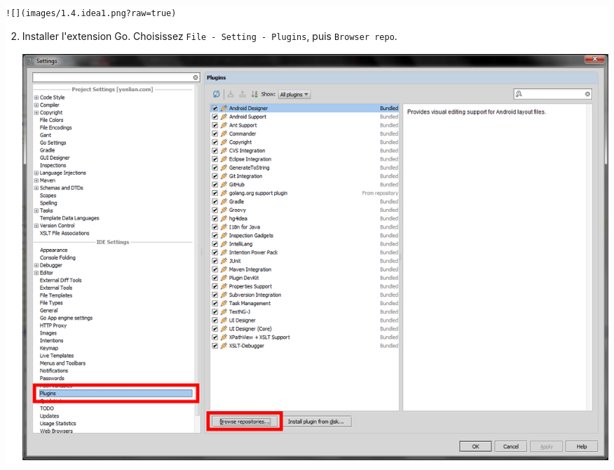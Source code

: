 	![](images/1.4.idea1.png?raw=true)
	
2. Installer l'extension Go. Choisissez `File - Setting - Plugins`, puis `Browser repo`.

	![](images/1.4.idea3.png?raw=true)